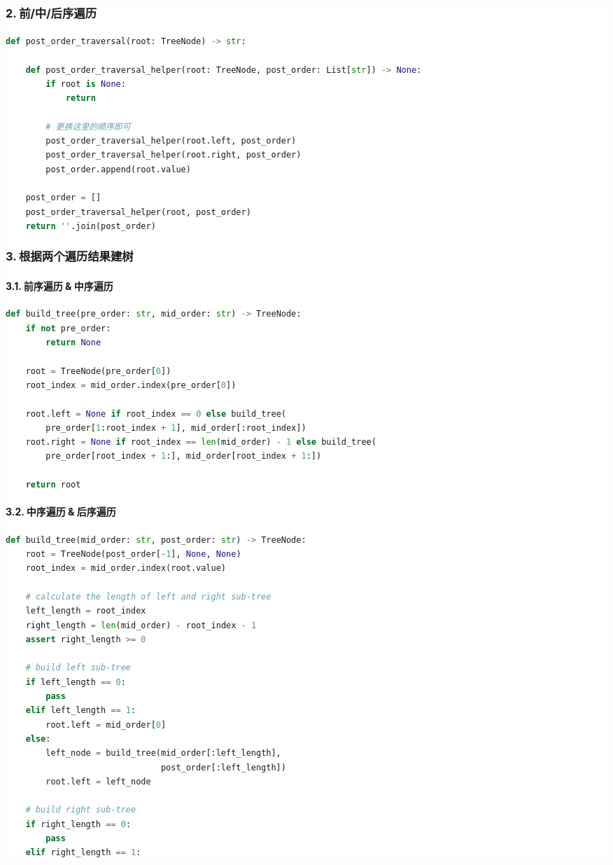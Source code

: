 ### 2. 前/中/后序遍历

```python
def post_order_traversal(root: TreeNode) -> str:
    
    def post_order_traversal_helper(root: TreeNode, post_order: List[str]) -> None:
        if root is None:
            return
		
        # 更换这里的顺序即可
        post_order_traversal_helper(root.left, post_order)
        post_order_traversal_helper(root.right, post_order)
        post_order.append(root.value)

    post_order = []
    post_order_traversal_helper(root, post_order)
    return ''.join(post_order)
```

### 3. 根据两个遍历结果建树

#### 3.1. 前序遍历 & 中序遍历

```python
def build_tree(pre_order: str, mid_order: str) -> TreeNode:
    if not pre_order:
        return None

    root = TreeNode(pre_order[0])
    root_index = mid_order.index(pre_order[0])

    root.left = None if root_index == 0 else build_tree(
        pre_order[1:root_index + 1], mid_order[:root_index])
    root.right = None if root_index == len(mid_order) - 1 else build_tree(
        pre_order[root_index + 1:], mid_order[root_index + 1:])

    return root
```

#### 3.2. 中序遍历 & 后序遍历

```python
def build_tree(mid_order: str, post_order: str) -> TreeNode:
    root = TreeNode(post_order[-1], None, None)
    root_index = mid_order.index(root.value)

    # calculate the length of left and right sub-tree
    left_length = root_index
    right_length = len(mid_order) - root_index - 1
    assert right_length >= 0

    # build left sub-tree
    if left_length == 0:
        pass
    elif left_length == 1:
        root.left = mid_order[0]
    else:
        left_node = build_tree(mid_order[:left_length],
                               post_order[:left_length])
        root.left = left_node

    # build right sub-tree
    if right_length == 0:
        pass
    elif right_length == 1:
```